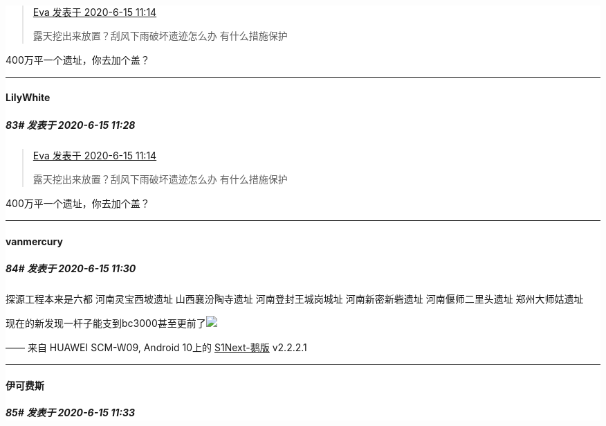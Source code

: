 

<blockquote><a href="httphttps://bbs.saraba1st.com/2b/forum.php?mod=redirect&amp;goto=findpost&amp;pid=47810134&amp;ptid=1940154" target="_blank">Eva 发表于 2020-6-15 11:14</a>

露天挖出来放置？刮风下雨破坏遗迹怎么办 有什么措施保护</blockquote>
400万平一个遗址，你去加个盖？







-----

####  LilyWhite  
##### 83#       发表于 2020-6-15 11:28



<blockquote><a href="httphttps://bbs.saraba1st.com/2b/forum.php?mod=redirect&amp;goto=findpost&amp;pid=47810134&amp;ptid=1940154" target="_blank">Eva 发表于 2020-6-15 11:14</a>

露天挖出来放置？刮风下雨破坏遗迹怎么办 有什么措施保护</blockquote>
400万平一个遗址，你去加个盖？







-----

####  vanmercury  
##### 84#       发表于 2020-6-15 11:30




探源工程本来是六都
河南灵宝西坡遗址
山西襄汾陶寺遗址
河南登封王城岗城址
河南新密新砦遗址
河南偃师二里头遗址
郑州大师姑遗址

现在的新发现一杆子能支到bc3000甚至更前了<img src="https://static.saraba1st.com/image/smiley/face2017/044.png" referrerpolicy="no-referrer">

—— 来自 HUAWEI SCM-W09, Android 10上的 [S1Next-鹅版](https://github.com/ykrank/S1-Next/releases) v2.2.2.1







-----

####  伊可费斯  
##### 85#       发表于 2020-6-15 11:33

